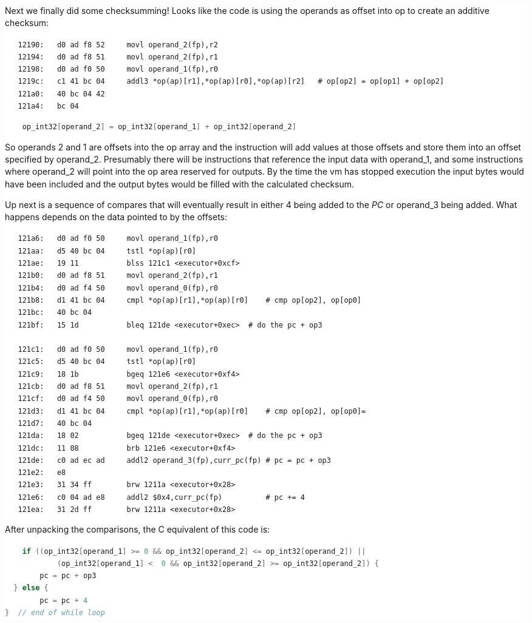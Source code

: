 Next we finally did some checksumming! Looks like the code is using the operands as offset into op to create an additive checksum:

```
   12190:	d0 ad f8 52 	movl operand_2(fp),r2
   12194:	d0 ad f8 51 	movl operand_2(fp),r1
   12198:	d0 ad f0 50 	movl operand_1(fp),r0
   1219c:	c1 41 bc 04 	addl3 *op(ap)[r1],*op(ap)[r0],*op(ap)[r2]	# op[op2] = op[op1] + op[op2]
   121a0:	40 bc 04 42 
   121a4:	bc 04 
```

```c
	op_int32[operand_2] = op_int32[operand_1] + op_int32[operand_2]
```

So operands 2 and 1 are offsets into the op array and the instruction will add values at those offsets and store them into an offset specified by operand_2. Presumably there will be instructions that reference the input data with operand_1, and some instructions where operand_2 will point into the op area reserved for outputs. By the time the vm has stopped execution the input bytes would have been included and the output bytes would be filled with the calculated checksum.

Up next is a sequence of compares that will eventually result in either 4 being added to the *PC* or operand_3 being added. What happens depends on the data pointed to by the offsets:

```
   121a6:	d0 ad f0 50 	movl operand_1(fp),r0
   121aa:	d5 40 bc 04 	tstl *op(ap)[r0]
   121ae:	19 11       	blss 121c1 <executor+0xcf>
   121b0:	d0 ad f8 51 	movl operand_2(fp),r1
   121b4:	d0 ad f4 50 	movl operand_0(fp),r0
   121b8:	d1 41 bc 04 	cmpl *op(ap)[r1],*op(ap)[r0]	# cmp op[op2], op[op0]
   121bc:	40 bc 04 
   121bf:	15 1d       	bleq 121de <executor+0xec>	# do the pc + op3
   
   121c1:	d0 ad f0 50 	movl operand_1(fp),r0
   121c5:	d5 40 bc 04 	tstl *op(ap)[r0]
   121c9:	18 1b       	bgeq 121e6 <executor+0xf4>
   121cb:	d0 ad f8 51 	movl operand_2(fp),r1
   121cf:	d0 ad f4 50 	movl operand_0(fp),r0
   121d3:	d1 41 bc 04 	cmpl *op(ap)[r1],*op(ap)[r0]	# cmp op[op2], op[op0]=
   121d7:	40 bc 04 
   121da:	18 02       	bgeq 121de <executor+0xec>	# do the pc + op3
   121dc:	11 08       	brb 121e6 <executor+0xf4>
   121de:	c0 ad ec ad 	addl2 operand_3(fp),curr_pc(fp)	# pc = pc + op3
   121e2:	e8 
   121e3:	31 34 ff    	brw 1211a <executor+0x28>
   121e6:	c0 04 ad e8 	addl2 $0x4,curr_pc(fp)			# pc += 4
   121ea:	31 2d ff    	brw 1211a <executor+0x28>
```

After unpacking the comparisons, the C equivalent of this code is:

```c
	if ((op_int32[operand_1] >= 0 && op_int32[operand_2] <= op_int32[operand_2]) ||
			(op_int32[operand_1] <  0 && op_int32[operand_2] >= op_int32[operand_2]) {
		pc = pc + op3 
  } else {
		pc = pc + 4
}  // end of while loop           
```
